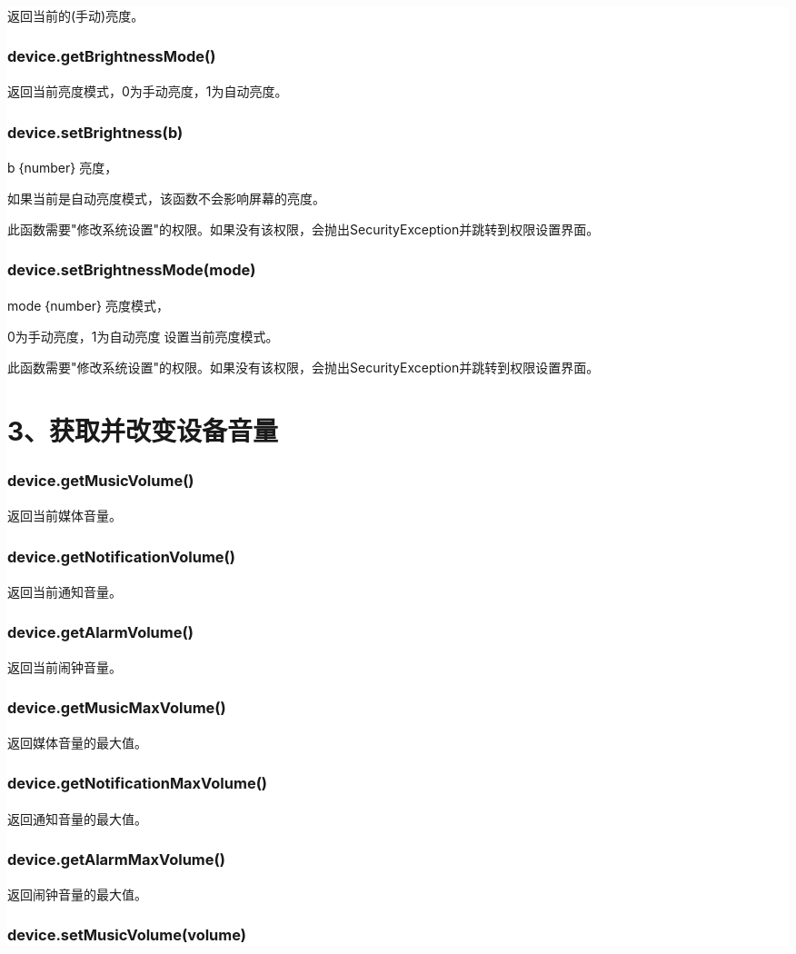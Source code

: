 返回当前的(手动)亮度。

### device.getBrightnessMode()

返回当前亮度模式，0为手动亮度，1为自动亮度。

### device.setBrightness(b)

b {number} 亮度，

如果当前是自动亮度模式，该函数不会影响屏幕的亮度。

此函数需要"修改系统设置"的权限。如果没有该权限，会抛出SecurityException并跳转到权限设置界面。

### device.setBrightnessMode(mode)

mode {number} 亮度模式，

0为手动亮度，1为自动亮度
设置当前亮度模式。

此函数需要"修改系统设置"的权限。如果没有该权限，会抛出SecurityException并跳转到权限设置界面。





# 3、获取并改变设备音量

### device.getMusicVolume()

返回当前媒体音量。

### device.getNotificationVolume()

返回当前通知音量。

### device.getAlarmVolume()

返回当前闹钟音量。

### device.getMusicMaxVolume()

返回媒体音量的最大值。

### device.getNotificationMaxVolume()

返回通知音量的最大值。

### device.getAlarmMaxVolume()

返回闹钟音量的最大值。

### device.setMusicVolume(volume)
